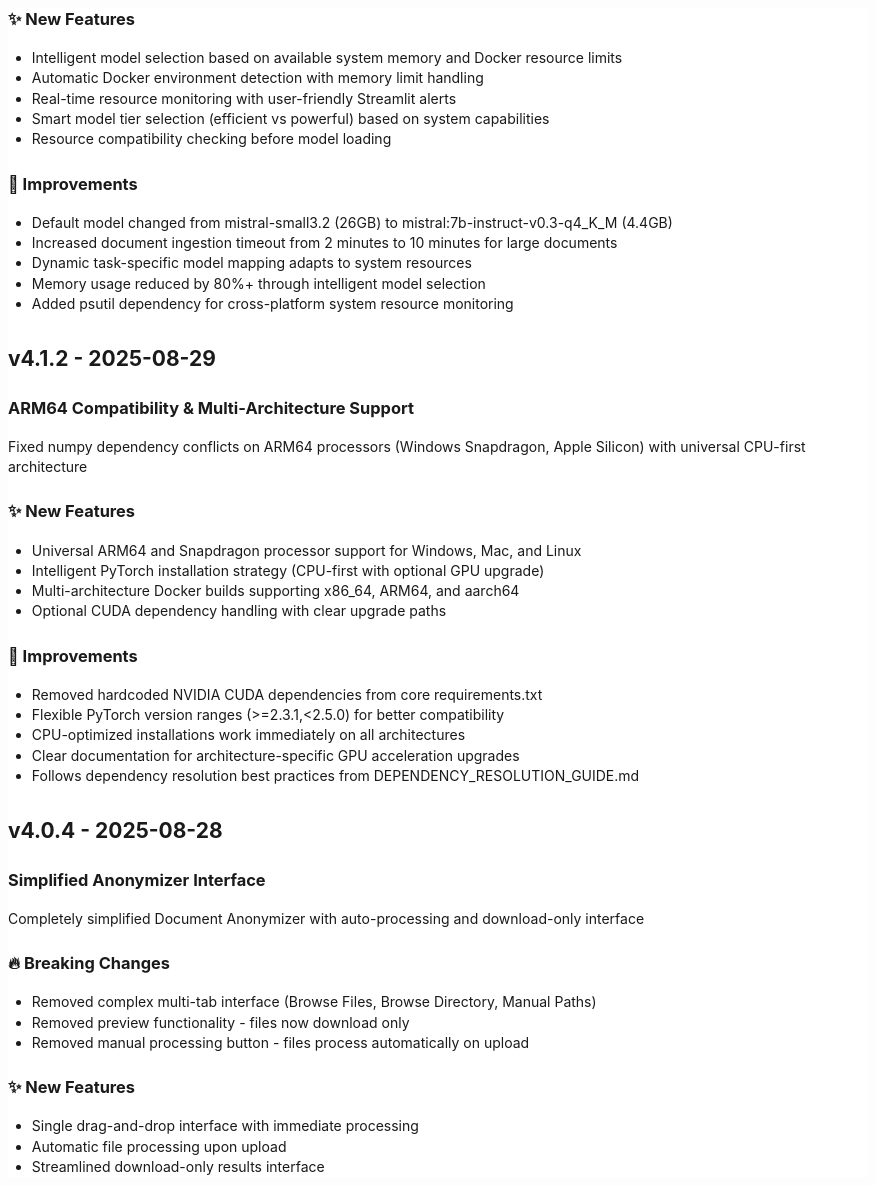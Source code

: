 ### ✨ New Features
- Intelligent model selection based on available system memory and Docker resource limits
- Automatic Docker environment detection with memory limit handling
- Real-time resource monitoring with user-friendly Streamlit alerts
- Smart model tier selection (efficient vs powerful) based on system capabilities
- Resource compatibility checking before model loading

### 🚀 Improvements
- Default model changed from mistral-small3.2 (26GB) to mistral:7b-instruct-v0.3-q4_K_M (4.4GB)
- Increased document ingestion timeout from 2 minutes to 10 minutes for large documents
- Dynamic task-specific model mapping adapts to system resources
- Memory usage reduced by 80%+ through intelligent model selection
- Added psutil dependency for cross-platform system resource monitoring

## v4.1.2 - 2025-08-29

### ARM64 Compatibility & Multi-Architecture Support

Fixed numpy dependency conflicts on ARM64 processors (Windows Snapdragon, Apple Silicon) with universal CPU-first architecture

### ✨ New Features
- Universal ARM64 and Snapdragon processor support for Windows, Mac, and Linux
- Intelligent PyTorch installation strategy (CPU-first with optional GPU upgrade)
- Multi-architecture Docker builds supporting x86_64, ARM64, and aarch64
- Optional CUDA dependency handling with clear upgrade paths

### 🚀 Improvements
- Removed hardcoded NVIDIA CUDA dependencies from core requirements.txt
- Flexible PyTorch version ranges (>=2.3.1,<2.5.0) for better compatibility
- CPU-optimized installations work immediately on all architectures
- Clear documentation for architecture-specific GPU acceleration upgrades
- Follows dependency resolution best practices from DEPENDENCY_RESOLUTION_GUIDE.md

## v4.0.4 - 2025-08-28

### Simplified Anonymizer Interface

Completely simplified Document Anonymizer with auto-processing and download-only interface

### 🔥 Breaking Changes
- Removed complex multi-tab interface (Browse Files, Browse Directory, Manual Paths)
- Removed preview functionality - files now download only
- Removed manual processing button - files process automatically on upload

### ✨ New Features
- Single drag-and-drop interface with immediate processing
- Automatic file processing upon upload
- Streamlined download-only results interface
